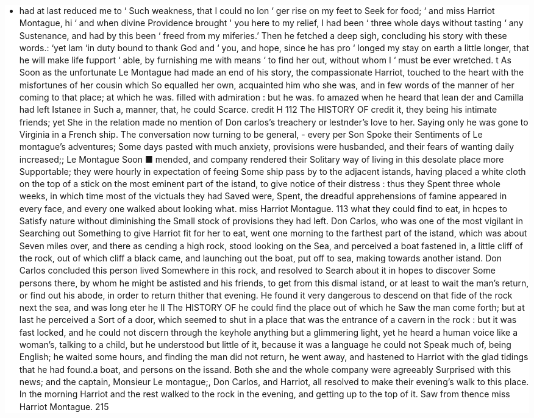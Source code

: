 * had at last reduced me to ‘ Such weakness, that I could no lon ‘ ger rise on my feet to Seek for food;
‘ and
miss Harriot Montague, hi
‘ and when divine Providence brought ' you here to my relief, I had been ‘ three whole days without tasting ‘ any Sustenance, and had by this been ‘ freed from my miferies.’ Then he fetched a deep sigh, concluding his story with these words.: ‘yet lam ‘in duty bound to thank God and ‘ you, and hope, since he has pro ‘ longed my stay on earth a little longer, that he will make life fupport ‘ able, by furnishing me with means ‘ to find her out, without whom I ‘ must be ever wretched.
t
As Soon as the unfortunate Le Montague had made an end of his story, the compassionate Harriot, touched to the heart with the misfortunes of her cousin which So equalled her own, acquainted him who she was, and in few words of the manner of her coming to that place; at which he was. filled with admiration : but he was. fo amazed when he heard that lean der and Camilla had left Istanee in Such a, manner, that, he could Scarce.
credit
H
112 The HISTORY OF
credit it, they being his intimate friends; yet She in the relation made no mention of Don carlos’s treachery or lestnder’s love to her. Saying only he was gone to Virginia in a French ship. The conversation now turning to be general, - every per Son Spoke their Sentiments of Le montague’s adventures; Some days pasted with much anxiety, provisions were husbanded, and their fears of wanting daily increased;; Le Montague Soon ■ mended, and company rendered their Solitary way of living in this desolate place more Supportable; they were hourly in expectation of feeing Some ship pass by to the adjacent istands, having placed a white cloth on the top of a stick on the most eminent part of the istand, to give notice of their distress : thus they Spent three whole weeks, in which time most of the victuals they had Saved were, Spent, the dreadful apprehensions of famine appeared in every face, and every one walked about looking
what.
miss Harriot Montague. 113
what they could find to eat, in hcpes to Satisfy nature without diminishing the Small stock of provisions they had left. Don Carlos, who was one of the most vigilant in Searching out Something to give Harriot fit for her to eat, went one morning to the farthest part of the istand, which was about Seven miles over, and there as cending a high rock, stood looking on the Sea, and perceived a boat fastened in, a little cliff of the rock, out of which cliff a black came, and launching out the boat, put off to sea, making towards another istand. Don Carlos concluded this person lived Somewhere in this rock, and resolved to Search about it in hopes to discover Some persons there, by whom he might be astisted and his friends, to get from this dismal istand, or at least to wait the man’s return, or find out his abode, in order to return thither that evening. He found it very dangerous to descend on that fide of the rock next the sea, and was long eter
he
II The HISTORY OF
he could find the place out of which he Saw the man come forth; but at last he perceived a Sort of a door, which seemed to shut in a place that was the entrance of a cavern in the rock : but it was fast locked, and he could not discern through the keyhole anything but a glimmering light, yet he heard a human voice like a woman’s, talking to a child, but he understood but little of it, because it was a language he could not Speak much of, being English; he waited some hours, and finding the man did not return, he went away, and hastened to Harriot with the glad tidings that he had found.a boat, and persons on the issand. Both she and the whole company were agreeably Surprised with this news; and the captain, Monsieur Le montague;, Don Carlos, and Harriot, all resolved to make their evening’s walk to this place.
In the morning Harriot and the rest walked to the rock in the evening, and getting up to the top of it. Saw from
thence
miss Harriot Montague. 215